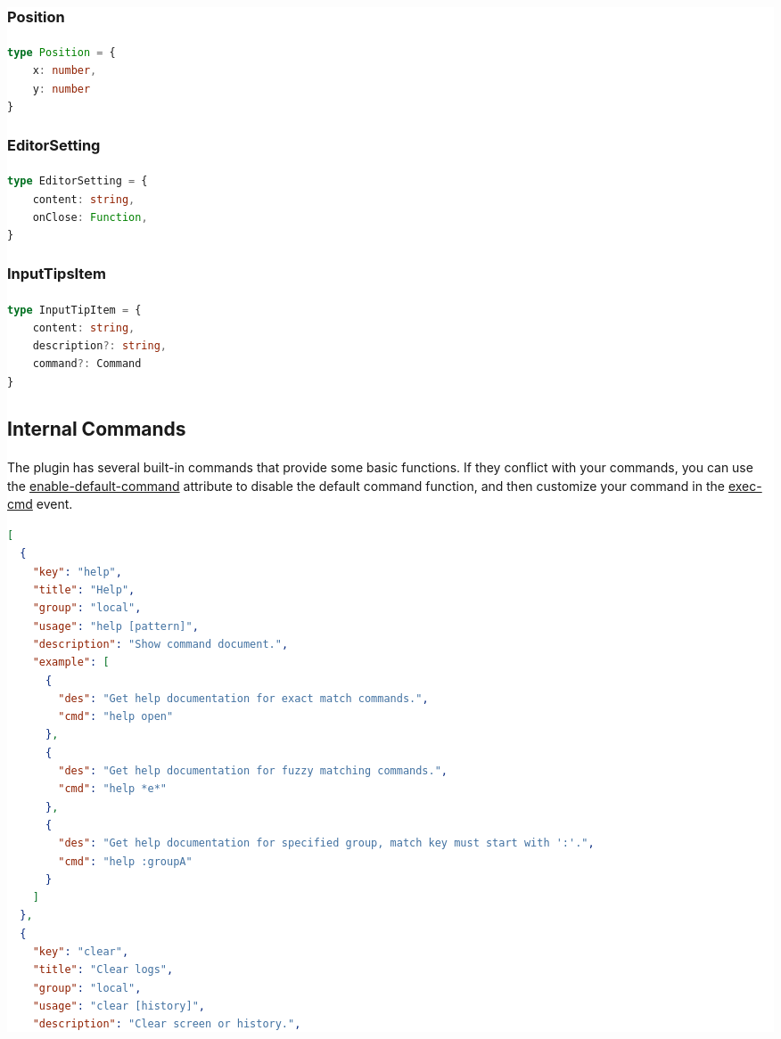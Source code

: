### Position

```ts
type Position = {
    x: number,
    y: number
}
```

### EditorSetting

```ts
type EditorSetting = {
    content: string,
    onClose: Function,
}
```

### InputTipsItem

```ts
type InputTipItem = {
    content: string,
    description?: string,
    command?: Command
}
```

## Internal Commands

The plugin has several built-in commands that provide some basic functions. 
If they conflict with your commands, you can use the [enable-default-command](./attributes#enable-default-command) 
attribute to disable the default command function, and then customize your command in the [exec-cmd](./events#exec-cmd) event.

```json
[
  {
    "key": "help",
    "title": "Help",
    "group": "local",
    "usage": "help [pattern]",
    "description": "Show command document.",
    "example": [
      {
        "des": "Get help documentation for exact match commands.",
        "cmd": "help open"
      },
      {
        "des": "Get help documentation for fuzzy matching commands.",
        "cmd": "help *e*"
      },
      {
        "des": "Get help documentation for specified group, match key must start with ':'.",
        "cmd": "help :groupA"
      }
    ]
  },
  {
    "key": "clear",
    "title": "Clear logs",
    "group": "local",
    "usage": "clear [history]",
    "description": "Clear screen or history.",
```

[highlight.js in npm]: https://www.npmjs.com/package/highlight.js
[codemirror.js in npm]: https://www.npmjs.com/package/vue-codemirror